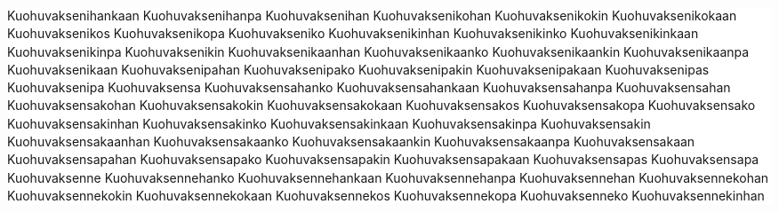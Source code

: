Kuohuvaksenihankaan
Kuohuvaksenihanpa
Kuohuvaksenihan
Kuohuvaksenikohan
Kuohuvaksenikokin
Kuohuvaksenikokaan
Kuohuvaksenikos
Kuohuvaksenikopa
Kuohuvakseniko
Kuohuvaksenikinhan
Kuohuvaksenikinko
Kuohuvaksenikinkaan
Kuohuvaksenikinpa
Kuohuvaksenikin
Kuohuvaksenikaanhan
Kuohuvaksenikaanko
Kuohuvaksenikaankin
Kuohuvaksenikaanpa
Kuohuvaksenikaan
Kuohuvaksenipahan
Kuohuvaksenipako
Kuohuvaksenipakin
Kuohuvaksenipakaan
Kuohuvaksenipas
Kuohuvaksenipa
Kuohuvaksensa
Kuohuvaksensahanko
Kuohuvaksensahankaan
Kuohuvaksensahanpa
Kuohuvaksensahan
Kuohuvaksensakohan
Kuohuvaksensakokin
Kuohuvaksensakokaan
Kuohuvaksensakos
Kuohuvaksensakopa
Kuohuvaksensako
Kuohuvaksensakinhan
Kuohuvaksensakinko
Kuohuvaksensakinkaan
Kuohuvaksensakinpa
Kuohuvaksensakin
Kuohuvaksensakaanhan
Kuohuvaksensakaanko
Kuohuvaksensakaankin
Kuohuvaksensakaanpa
Kuohuvaksensakaan
Kuohuvaksensapahan
Kuohuvaksensapako
Kuohuvaksensapakin
Kuohuvaksensapakaan
Kuohuvaksensapas
Kuohuvaksensapa
Kuohuvaksenne
Kuohuvaksennehanko
Kuohuvaksennehankaan
Kuohuvaksennehanpa
Kuohuvaksennehan
Kuohuvaksennekohan
Kuohuvaksennekokin
Kuohuvaksennekokaan
Kuohuvaksennekos
Kuohuvaksennekopa
Kuohuvaksenneko
Kuohuvaksennekinhan